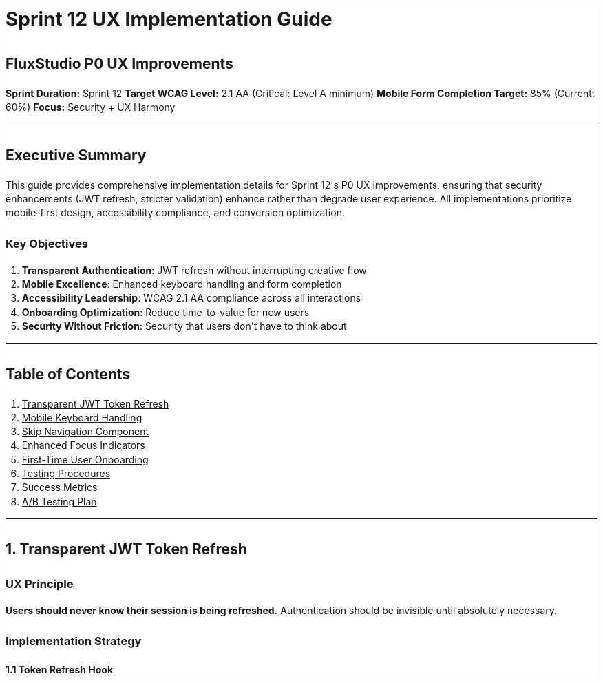 # Sprint 12 UX Implementation Guide
## FluxStudio P0 UX Improvements

**Sprint Duration:** Sprint 12
**Target WCAG Level:** 2.1 AA (Critical: Level A minimum)
**Mobile Form Completion Target:** 85% (Current: 60%)
**Focus:** Security + UX Harmony

---

## Executive Summary

This guide provides comprehensive implementation details for Sprint 12's P0 UX improvements, ensuring that security enhancements (JWT refresh, stricter validation) enhance rather than degrade user experience. All implementations prioritize mobile-first design, accessibility compliance, and conversion optimization.

### Key Objectives
1. **Transparent Authentication**: JWT refresh without interrupting creative flow
2. **Mobile Excellence**: Enhanced keyboard handling and form completion
3. **Accessibility Leadership**: WCAG 2.1 AA compliance across all interactions
4. **Onboarding Optimization**: Reduce time-to-value for new users
5. **Security Without Friction**: Security that users don't have to think about

---

## Table of Contents

1. [Transparent JWT Token Refresh](#1-transparent-jwt-token-refresh)
2. [Mobile Keyboard Handling](#2-mobile-keyboard-handling)
3. [Skip Navigation Component](#3-skip-navigation-component)
4. [Enhanced Focus Indicators](#4-enhanced-focus-indicators)
5. [First-Time User Onboarding](#5-first-time-user-onboarding)
6. [Testing Procedures](#6-testing-procedures)
7. [Success Metrics](#7-success-metrics)
8. [A/B Testing Plan](#8-ab-testing-plan)

---

## 1. Transparent JWT Token Refresh

### UX Principle
**Users should never know their session is being refreshed.** Authentication should be invisible until absolutely necessary.

### Implementation Strategy

#### 1.1 Token Refresh Hook
